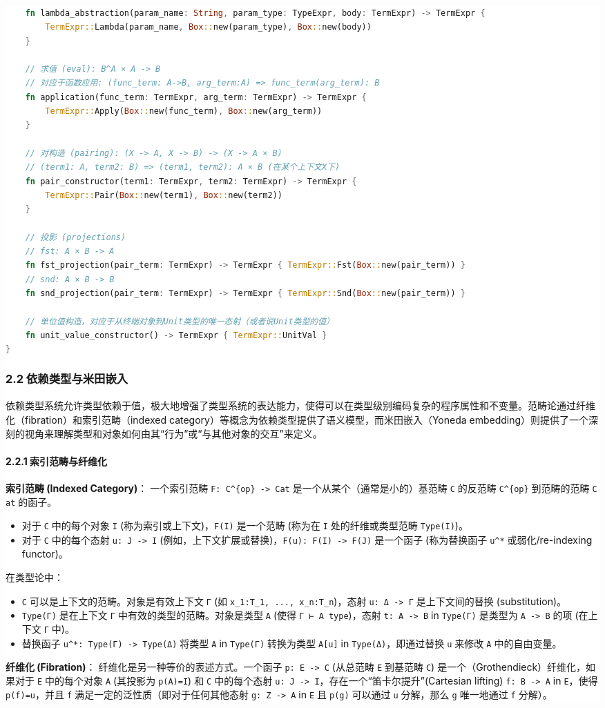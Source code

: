 ```rust
    fn lambda_abstraction(param_name: String, param_type: TypeExpr, body: TermExpr) -> TermExpr {
        TermExpr::Lambda(param_name, Box::new(param_type), Box::new(body))
    }
    
    // 求值 (eval): B^A × A -> B
    // 对应于函数应用: (func_term: A->B, arg_term:A) => func_term(arg_term): B
    fn application(func_term: TermExpr, arg_term: TermExpr) -> TermExpr {
        TermExpr::Apply(Box::new(func_term), Box::new(arg_term))
    }

    // 对构造 (pairing): (X -> A, X -> B) -> (X -> A × B)
    // (term1: A, term2: B) => (term1, term2): A × B (在某个上下文X下)
    fn pair_constructor(term1: TermExpr, term2: TermExpr) -> TermExpr {
        TermExpr::Pair(Box::new(term1), Box::new(term2))
    }

    // 投影 (projections)
    // fst: A × B -> A
    fn fst_projection(pair_term: TermExpr) -> TermExpr { TermExpr::Fst(Box::new(pair_term)) }
    // snd: A × B -> B
    fn snd_projection(pair_term: TermExpr) -> TermExpr { TermExpr::Snd(Box::new(pair_term)) }

    // 单位值构造，对应于从终端对象到Unit类型的唯一态射（或者说Unit类型的值）
    fn unit_value_constructor() -> TermExpr { TermExpr::UnitVal }
}
```

### 2.2 依赖类型与米田嵌入

依赖类型系统允许类型依赖于值，极大地增强了类型系统的表达能力，使得可以在类型级别编码复杂的程序属性和不变量。范畴论通过纤维化（fibration）和索引范畴（indexed category）等概念为依赖类型提供了语义模型，而米田嵌入（Yoneda embedding）则提供了一个深刻的视角来理解类型和对象如何由其“行为”或“与其他对象的交互”来定义。

#### 2.2.1 索引范畴与纤维化

**索引范畴 (Indexed Category)**：
一个索引范畴 `F: C^{op} -> Cat` 是一个从某个（通常是小的）基范畴 `C` 的反范畴 `C^{op}` 到范畴的范畴 `Cat` 的函子。

- 对于 `C` 中的每个对象 `I` (称为索引或上下文)，`F(I)` 是一个范畴 (称为在 `I` 处的纤维或类型范畴 `Type(I)`)。
- 对于 `C` 中的每个态射 `u: J -> I` (例如，上下文扩展或替换)，`F(u): F(I) -> F(J)` 是一个函子 (称为替换函子 `u^*` 或弱化/re-indexing functor)。

在类型论中：

- `C` 可以是上下文的范畴。对象是有效上下文 `Γ` (如 `x_1:T_1, ..., x_n:T_n`)，态射 `u: Δ -> Γ` 是上下文间的替换 (substitution)。
- `Type(Γ)` 是在上下文 `Γ` 中有效的类型的范畴。对象是类型 `A` (使得 `Γ ⊢ A type`)，态射 `t: A -> B` in `Type(Γ)` 是类型为 `A -> B` 的项 (在上下文 `Γ` 中)。
- 替换函子 `u^*: Type(Γ) -> Type(Δ)` 将类型 `A` in `Type(Γ)` 转换为类型 `A[u]` in `Type(Δ)`，即通过替换 `u` 来修改 `A` 中的自由变量。

**纤维化 (Fibration)**：
纤维化是另一种等价的表述方式。一个函子 `p: E -> C` (从总范畴 `E` 到基范畴 `C`) 是一个（Grothendieck）纤维化，如果对于 `E` 中的每个对象 `A` (其投影为 `p(A)=I`) 和 `C` 中的每个态射 `u: J -> I`，存在一个“笛卡尔提升”(Cartesian lifting) `f: B -> A` in `E`，使得 `p(f)=u`，并且 `f` 满足一定的泛性质（即对于任何其他态射 `g: Z -> A` in `E` 且 `p(g)` 可以通过 `u` 分解，那么 `g` 唯一地通过 `f` 分解）。
